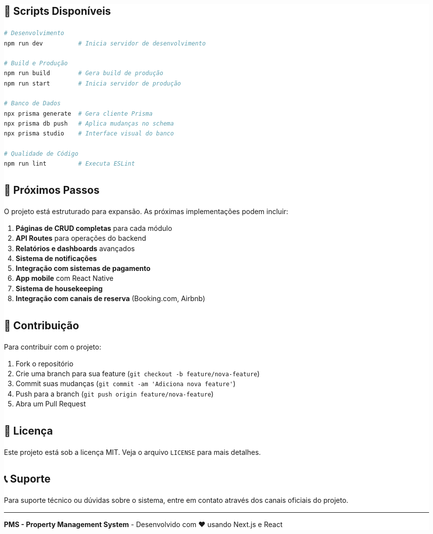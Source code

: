 ## 🔧 Scripts Disponíveis

```bash
# Desenvolvimento
npm run dev          # Inicia servidor de desenvolvimento

# Build e Produção
npm run build        # Gera build de produção
npm run start        # Inicia servidor de produção

# Banco de Dados
npx prisma generate  # Gera cliente Prisma
npx prisma db push   # Aplica mudanças no schema
npx prisma studio    # Interface visual do banco

# Qualidade de Código
npm run lint         # Executa ESLint
```

## 📝 Próximos Passos

O projeto está estruturado para expansão. As próximas implementações podem incluir:

1. **Páginas de CRUD completas** para cada módulo
2. **API Routes** para operações do backend
3. **Relatórios e dashboards** avançados
4. **Sistema de notificações**
5. **Integração com sistemas de pagamento**
6. **App mobile** com React Native
7. **Sistema de housekeeping**
8. **Integração com canais de reserva** (Booking.com, Airbnb)

## 🤝 Contribuição

Para contribuir com o projeto:

1. Fork o repositório
2. Crie uma branch para sua feature (`git checkout -b feature/nova-feature`)
3. Commit suas mudanças (`git commit -am 'Adiciona nova feature'`)
4. Push para a branch (`git push origin feature/nova-feature`)
5. Abra um Pull Request

## 📄 Licença

Este projeto está sob a licença MIT. Veja o arquivo `LICENSE` para mais detalhes.

## 📞 Suporte

Para suporte técnico ou dúvidas sobre o sistema, entre em contato através dos canais oficiais do projeto.

---

**PMS - Property Management System** - Desenvolvido com ❤️ usando Next.js e React